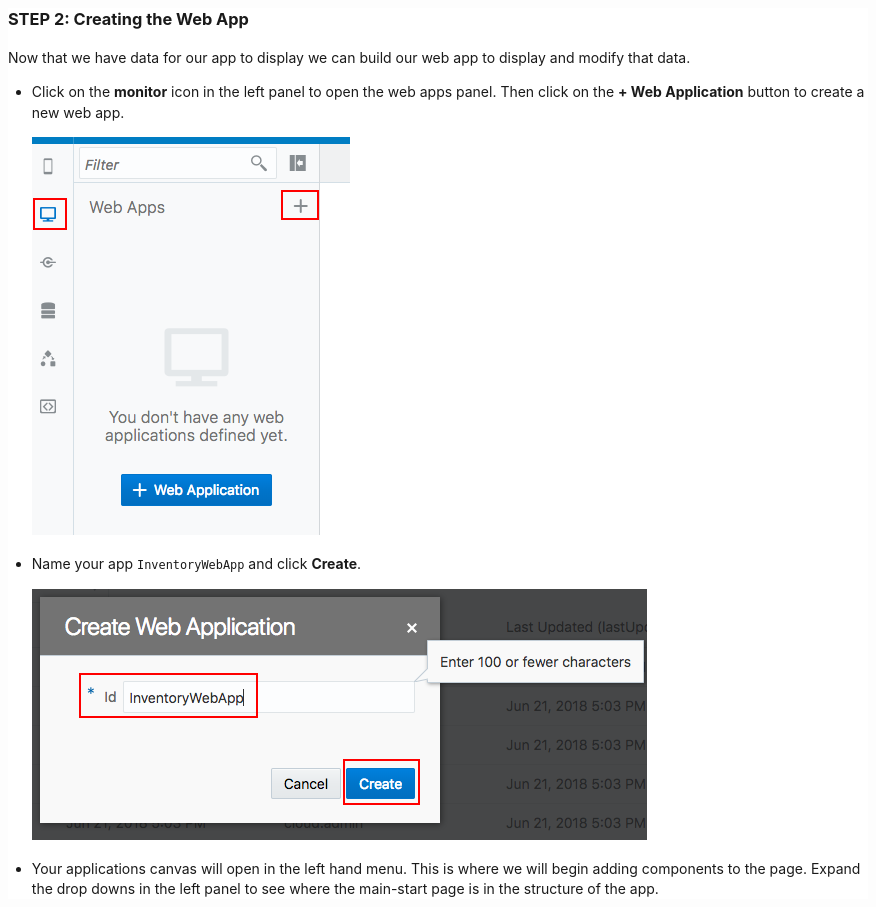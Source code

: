 ### **STEP 2:** Creating the Web App

Now that we have data for our app to display we can build our web app to display and modify that data.

- Click on the **monitor** icon in the left panel to open the web apps panel. Then click on the **+ Web Application** button to create a new web app.

  ![](images/100/webApps.png)

- Name your app ```InventoryWebApp``` and click **Create**.

  ![](images/100/nameWebApp.png)

- Your applications canvas will open in the left hand menu. This is where we will begin adding components to the page. Expand the drop downs in the left panel to see where the main-start page is in the structure of the app.
